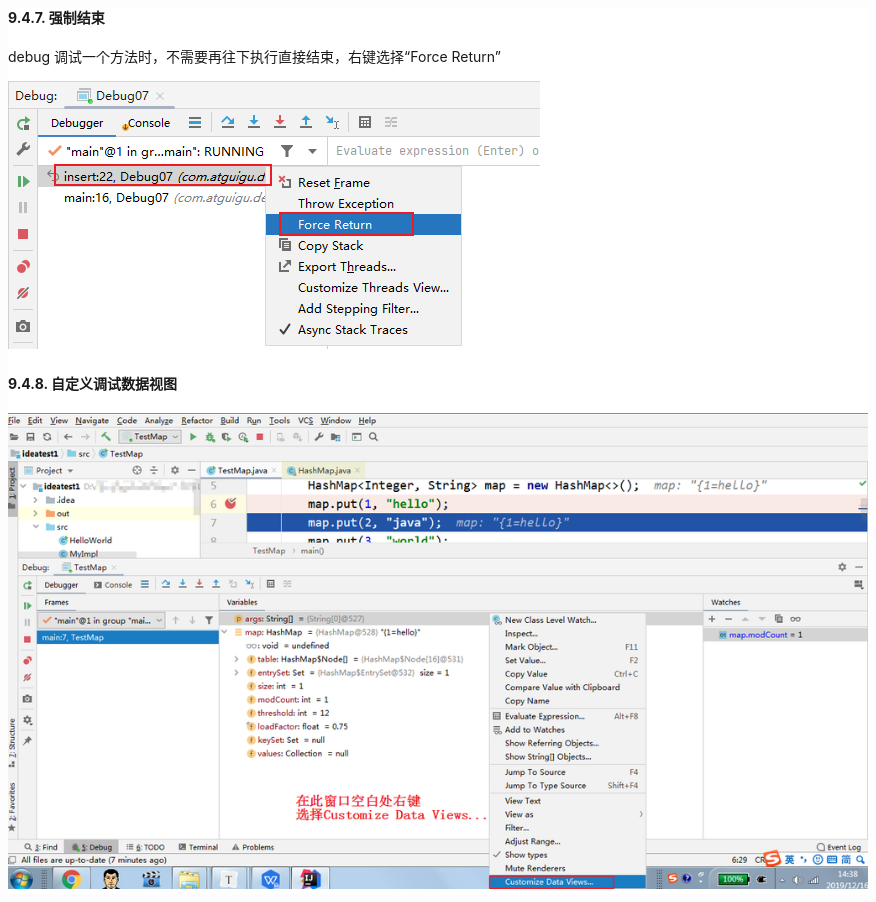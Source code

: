 #### 9.4.7. 强制结束

debug 调试一个方法时，不需要再往下执行直接结束，右键选择“Force Return”

![](images/114245519226831.png)

#### 9.4.8. 自定义调试数据视图

![](images/49543617227460.png)
